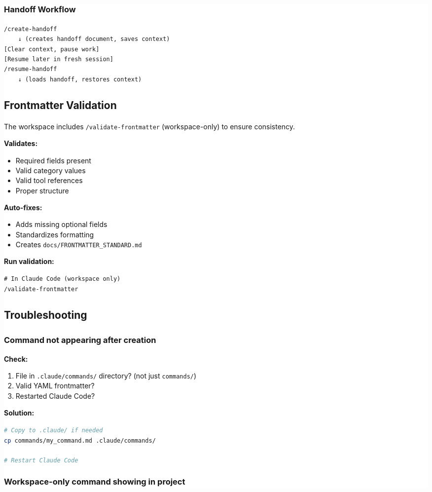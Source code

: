 ### Handoff Workflow

```
/create-handoff
    ↓ (creates handoff document, saves context)
[Clear context, pause work]
[Resume later in fresh session]
/resume-handoff
    ↓ (loads handoff, restores context)
```

## Frontmatter Validation

The workspace includes `/validate-frontmatter` (workspace-only) to ensure consistency.

**Validates:**

- Required fields present
- Valid category values
- Valid tool references
- Proper structure

**Auto-fixes:**

- Adds missing optional fields
- Standardizes formatting
- Creates `docs/FRONTMATTER_STANDARD.md`

**Run validation:**

```
# In Claude Code (workspace only)
/validate-frontmatter
```

## Troubleshooting

### Command not appearing after creation

**Check:**

1. File in `.claude/commands/` directory? (not just `commands/`)
2. Valid YAML frontmatter?
3. Restarted Claude Code?

**Solution:**

```bash
# Copy to .claude/ if needed
cp commands/my_command.md .claude/commands/

# Restart Claude Code
```

### Workspace-only command showing in project
